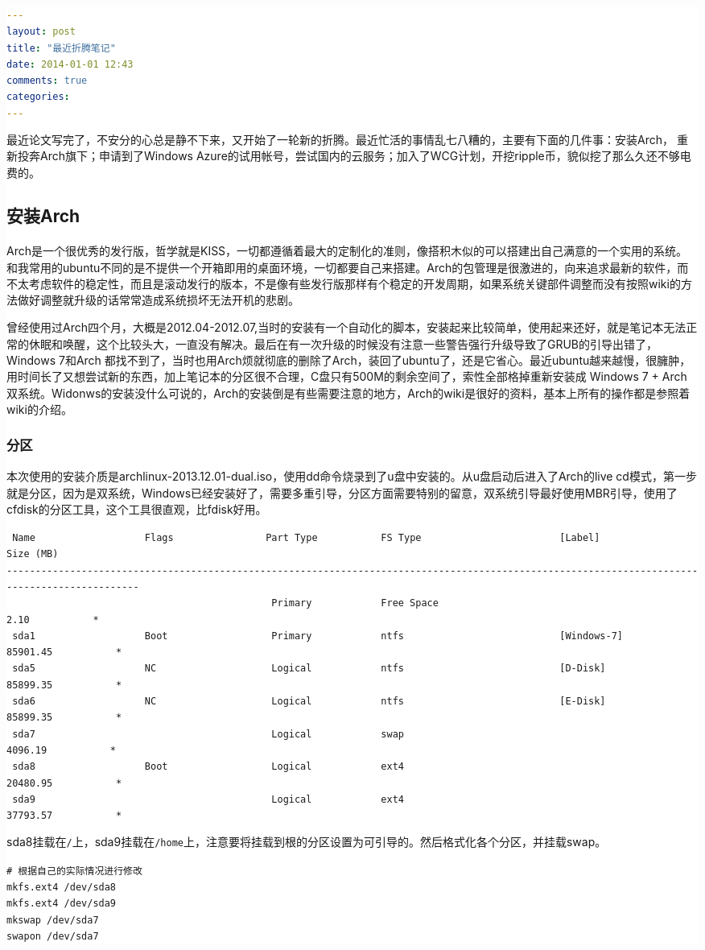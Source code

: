 ```yaml
---
layout: post
title: "最近折腾笔记"
date: 2014-01-01 12:43
comments: true
categories: 
---
```


最近论文写完了，不安分的心总是静不下来，又开始了一轮新的折腾。最近忙活的事情乱七八糟的，主要有下面的几件事：安装Arch， 重新投奔Arch旗下；申请到了Windows Azure的试用帐号，尝试国内的云服务；加入了WCG计划，开挖ripple币，貌似挖了那么久还不够电费的。

## 安装Arch

Arch是一个很优秀的发行版，哲学就是KISS，一切都遵循着最大的定制化的准则，像搭积木似的可以搭建出自己满意的一个实用的系统。和我常用的ubuntu不同的是不提供一个开箱即用的桌面环境，一切都要自己来搭建。Arch的包管理是很激进的，向来追求最新的软件，而不太考虑软件的稳定性，而且是滚动发行的版本，不是像有些发行版那样有个稳定的开发周期，如果系统关键部件调整而没有按照wiki的方法做好调整就升级的话常常造成系统损坏无法开机的悲剧。

曾经使用过Arch四个月，大概是2012.04-2012.07,当时的安装有一个自动化的脚本，安装起来比较简单，使用起来还好，就是笔记本无法正常的休眠和唤醒，这个比较头大，一直没有解决。最后在有一次升级的时候没有注意一些警告强行升级导致了GRUB的引导出错了，Windows 7和Arch 都找不到了，当时也用Arch烦就彻底的删除了Arch，装回了ubuntu了，还是它省心。最近ubuntu越来越慢，很臃肿，用时间长了又想尝试新的东西，加上笔记本的分区很不合理，C盘只有500M的剩余空间了，索性全部格掉重新安装成 Windows 7 + Arch 双系统。Widonws的安装没什么可说的，Arch的安装倒是有些需要注意的地方，Arch的wiki是很好的资料，基本上所有的操作都是参照着wiki的介绍。

### 分区

本次使用的安装介质是archlinux-2013.12.01-dual.iso，使用dd命令烧录到了u盘中安装的。从u盘启动后进入了Arch的live cd模式，第一步就是分区，因为是双系统，Windows已经安装好了，需要多重引导，分区方面需要特别的留意，双系统引导最好使用MBR引导，使用了cfdisk的分区工具，这个工具很直观，比fdisk好用。

```
 Name                   Flags                Part Type           FS Type                        [Label]                    Size (MB)
-----------------------------------------------------------------------------------------------------------------------------------------------
                                              Primary            Free Space                                                     2.10           *
 sda1                   Boot                  Primary            ntfs                           [Windows-7]                 85901.45           *
 sda5                   NC                    Logical            ntfs                           [D-Disk]                    85899.35           *
 sda6                   NC                    Logical            ntfs                           [E-Disk]                    85899.35           *
 sda7                                         Logical            swap                                                        4096.19           *
 sda8                   Boot                  Logical            ext4                                                       20480.95           *
 sda9                                         Logical            ext4                                                       37793.57           *
```

sda8挂载在`/`上，sda9挂载在`/home`上，注意要将挂载到根的分区设置为可引导的。然后格式化各个分区，并挂载swap。

```
# 根据自己的实际情况进行修改
mkfs.ext4 /dev/sda8    
mkfs.ext4 /dev/sda9
mkswap /dev/sda7 
swapon /dev/sda7
```
